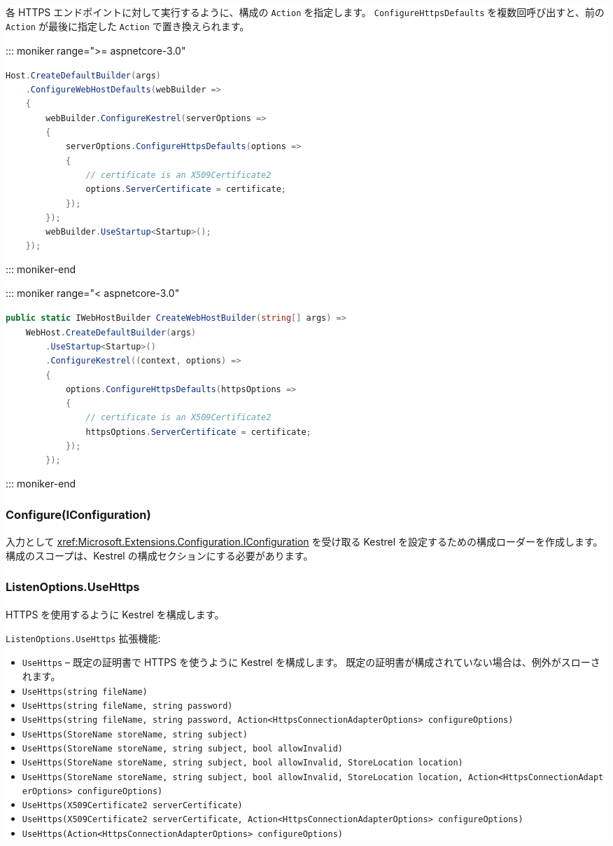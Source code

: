 各 HTTPS エンドポイントに対して実行するように、構成の `Action` を指定します。 `ConfigureHttpsDefaults` を複数回呼び出すと、前の `Action` が最後に指定した `Action` で置き換えられます。

::: moniker range=">= aspnetcore-3.0"

```csharp
Host.CreateDefaultBuilder(args)
    .ConfigureWebHostDefaults(webBuilder =>
    {
        webBuilder.ConfigureKestrel(serverOptions =>
        {
            serverOptions.ConfigureHttpsDefaults(options =>
            {
                // certificate is an X509Certificate2
                options.ServerCertificate = certificate;
            });
        });
        webBuilder.UseStartup<Startup>();
    });
```

::: moniker-end

::: moniker range="< aspnetcore-3.0"

```csharp
public static IWebHostBuilder CreateWebHostBuilder(string[] args) =>
    WebHost.CreateDefaultBuilder(args)
        .UseStartup<Startup>()
        .ConfigureKestrel((context, options) =>
        {
            options.ConfigureHttpsDefaults(httpsOptions =>
            {
                // certificate is an X509Certificate2
                httpsOptions.ServerCertificate = certificate;
            });
        });
```

::: moniker-end

### <a name="configureiconfiguration"></a>Configure(IConfiguration)

入力として <xref:Microsoft.Extensions.Configuration.IConfiguration> を受け取る Kestrel を設定するための構成ローダーを作成します。 構成のスコープは、Kestrel の構成セクションにする必要があります。

### <a name="listenoptionsusehttps"></a>ListenOptions.UseHttps

HTTPS を使用するように Kestrel を構成します。

`ListenOptions.UseHttps` 拡張機能:

* `UseHttps` &ndash; 既定の証明書で HTTPS を使うように Kestrel を構成します。 既定の証明書が構成されていない場合は、例外がスローされます。
* `UseHttps(string fileName)`
* `UseHttps(string fileName, string password)`
* `UseHttps(string fileName, string password, Action<HttpsConnectionAdapterOptions> configureOptions)`
* `UseHttps(StoreName storeName, string subject)`
* `UseHttps(StoreName storeName, string subject, bool allowInvalid)`
* `UseHttps(StoreName storeName, string subject, bool allowInvalid, StoreLocation location)`
* `UseHttps(StoreName storeName, string subject, bool allowInvalid, StoreLocation location, Action<HttpsConnectionAdapterOptions> configureOptions)`
* `UseHttps(X509Certificate2 serverCertificate)`
* `UseHttps(X509Certificate2 serverCertificate, Action<HttpsConnectionAdapterOptions> configureOptions)`
* `UseHttps(Action<HttpsConnectionAdapterOptions> configureOptions)`
